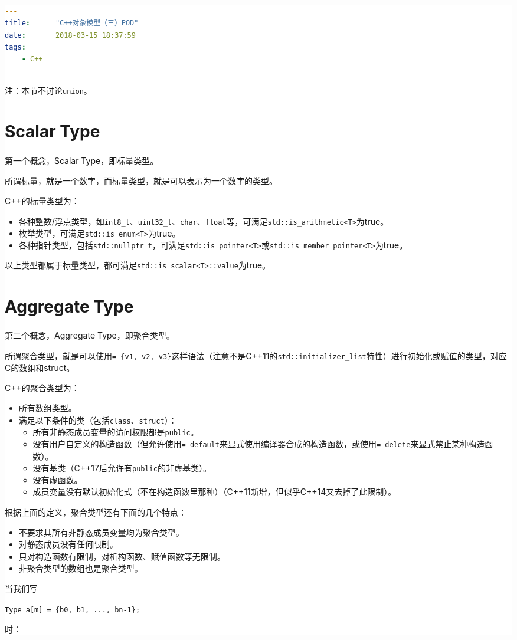 ```yaml
---
title:      "C++对象模型（三）POD"
date:       2018-03-15 18:37:59
tags:
    - C++
---
```


注：本节不讨论`union`。

# Scalar Type

第一个概念，Scalar Type，即标量类型。

所谓标量，就是一个数字，而标量类型，就是可以表示为一个数字的类型。

C++的标量类型为：

* 各种整数/浮点类型，如`int8_t`、`uint32_t`、`char`、`float`等，可满足`std::is_arithmetic<T>`为true。
* 枚举类型，可满足`std::is_enum<T>`为true。
* 各种指针类型，包括`std::nullptr_t`，可满足`std::is_pointer<T>`或`std::is_member_pointer<T>`为true。

以上类型都属于标量类型，都可满足`std::is_scalar<T>::value`为true。

# Aggregate Type

第二个概念，Aggregate Type，即聚合类型。

所谓聚合类型，就是可以使用`= {v1, v2, v3}`这样语法（注意不是C++11的`std::initializer_list`特性）进行初始化或赋值的类型，对应C的数组和struct。

C++的聚合类型为：

* 所有数组类型。
* 满足以下条件的类（包括`class`、`struct`）：
    * 所有非静态成员变量的访问权限都是`public`。
    * 没有用户自定义的构造函数（但允许使用`= default`来显式使用编译器合成的构造函数，或使用`= delete`来显式禁止某种构造函数）。
    * 没有基类（C++17后允许有`public`的非虚基类）。
    * 没有虚函数。
    * 成员变量没有默认初始化式（不在构造函数里那种）（C++11新增，但似乎C++14又去掉了此限制）。

根据上面的定义，聚合类型还有下面的几个特点：

* 不要求其所有非静态成员变量均为聚合类型。
* 对静态成员没有任何限制。
* 只对构造函数有限制，对析构函数、赋值函数等无限制。
* 非聚合类型的数组也是聚合类型。

当我们写

```
Type a[m] = {b0, b1, ..., bn-1};
```

时：
